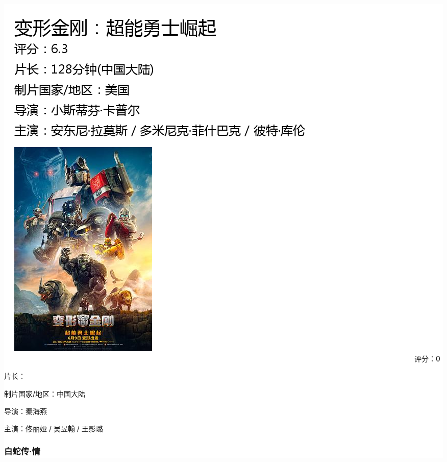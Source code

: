 <img src="Image/movie-1.png" alt="我经过风暴">
评分：0

片长：

制片国家/地区：中国大陆

导演：秦海燕

主演：佟丽娅 / 吴昱翰 / 王影璐



### 白蛇传·情

